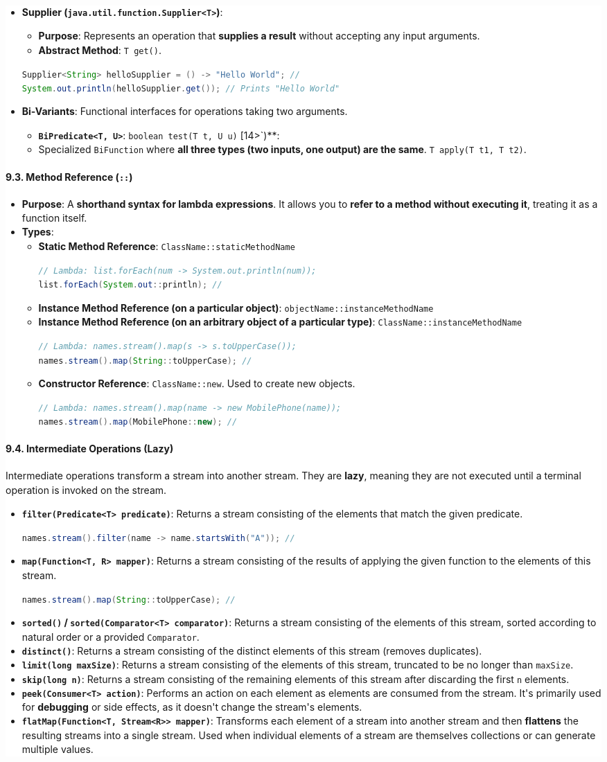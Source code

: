 *   **Supplier (`java.util.function.Supplier<T>`)**:
    *   **Purpose**: Represents an operation that **supplies a result** without accepting any input arguments.
    *   **Abstract Method**: `T get()`.
    ```java
    Supplier<String> helloSupplier = () -> "Hello World"; //
    System.out.println(helloSupplier.get()); // Prints "Hello World"
    ```

*   **Bi-Variants**: Functional interfaces for operations taking two arguments.
    *   **`BiPredicate<T, U>`**: `boolean test(T t, U u)` [14>`)**:
    *   Specialized `BiFunction` where **all three types (two inputs, one output) are the same**. `T apply(T t1, T t2)`.

#### 9.3. Method Reference (`::`)

*   **Purpose**: A **shorthand syntax for lambda expressions**. It allows you to **refer to a method without executing it**, treating it as a function itself.
*   **Types**:
    *   **Static Method Reference**: `ClassName::staticMethodName`
        ```java
        // Lambda: list.forEach(num -> System.out.println(num));
        list.forEach(System.out::println); //
        ```
    *   **Instance Method Reference (on a particular object)**: `objectName::instanceMethodName`
    *   **Instance Method Reference (on an arbitrary object of a particular type)**: `ClassName::instanceMethodName`
        ```java
        // Lambda: names.stream().map(s -> s.toUpperCase());
        names.stream().map(String::toUpperCase); //
        ```
    *   **Constructor Reference**: `ClassName::new`. Used to create new objects.
        ```java
        // Lambda: names.stream().map(name -> new MobilePhone(name));
        names.stream().map(MobilePhone::new); //
        ```

#### 9.4. Intermediate Operations (Lazy)

Intermediate operations transform a stream into another stream. They are **lazy**, meaning they are not executed until a terminal operation is invoked on the stream.
*   **`filter(Predicate<T> predicate)`**: Returns a stream consisting of the elements that match the given predicate.
    ```java
    names.stream().filter(name -> name.startsWith("A")); //
    ```
*   **`map(Function<T, R> mapper)`**: Returns a stream consisting of the results of applying the given function to the elements of this stream.
    ```java
    names.stream().map(String::toUpperCase); //
    ```
*   **`sorted()` / `sorted(Comparator<T> comparator)`**: Returns a stream consisting of the elements of this stream, sorted according to natural order or a provided `Comparator`.
*   **`distinct()`**: Returns a stream consisting of the distinct elements of this stream (removes duplicates).
*   **`limit(long maxSize)`**: Returns a stream consisting of the elements of this stream, truncated to be no longer than `maxSize`.
*   **`skip(long n)`**: Returns a stream consisting of the remaining elements of this stream after discarding the first `n` elements.
*   **`peek(Consumer<T> action)`**: Performs an action on each element as elements are consumed from the stream. It's primarily used for **debugging** or side effects, as it doesn't change the stream's elements.
*   **`flatMap(Function<T, Stream<R>> mapper)`**: Transforms each element of a stream into another stream and then **flattens** the resulting streams into a single stream. Used when individual elements of a stream are themselves collections or can generate multiple values.